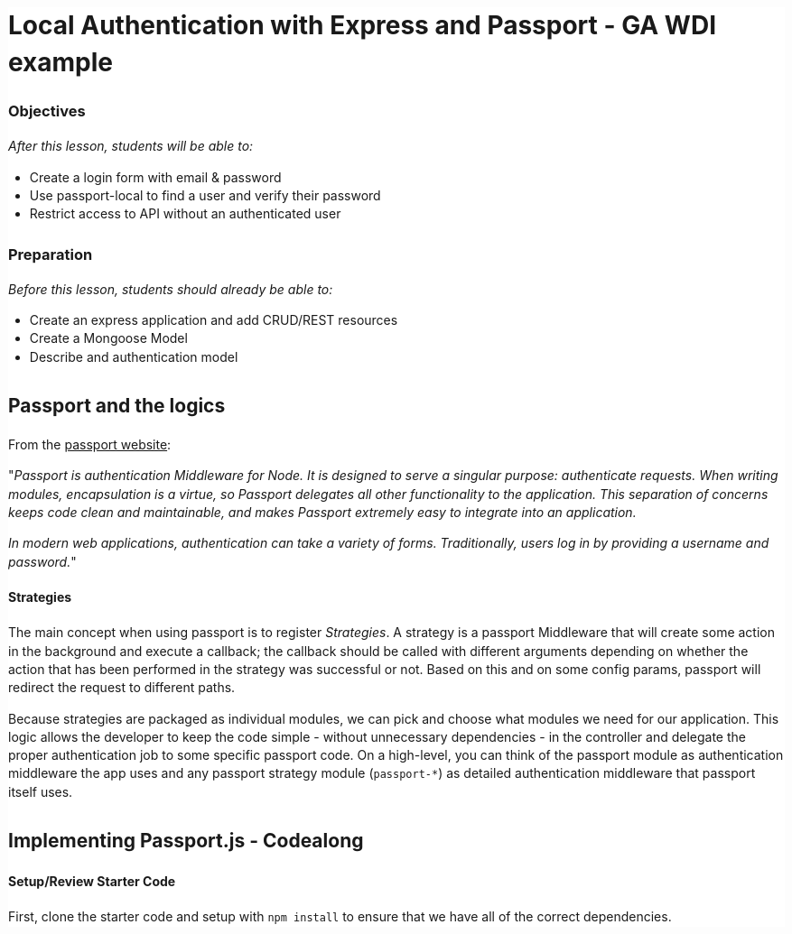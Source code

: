 # Local Authentication with Express and Passport - GA WDI example

### Objectives
*After this lesson, students will be able to:*

- Create a login form with email & password
- Use passport-local to find a user and verify their password
- Restrict access to API without an authenticated user

### Preparation
*Before this lesson, students should already be able to:*

- Create an express application and add CRUD/REST resources
- Create a Mongoose Model
- Describe and authentication model


## Passport and the logics

From the [passport website](http://passportjs.org/docs):

"_Passport is authentication Middleware for Node. It is designed to serve a singular purpose: authenticate requests. When writing modules, encapsulation is a virtue, so Passport delegates all other functionality to the application. This separation of concerns keeps code clean and maintainable, and makes Passport extremely easy to integrate into an application._

_In modern web applications, authentication can take a variety of forms. Traditionally, users log in by providing a username and password._"

#### Strategies

The main concept when using passport is to register _Strategies_.  A strategy is a passport Middleware that will create some action in the background and execute a callback; the callback should be called with different arguments depending on whether the action that has been performed in the strategy was successful or not. Based on this and on some config params, passport will redirect the request to different paths.

Because strategies are packaged as individual modules, we can pick and choose what modules we need for our application. This logic allows the developer to keep the code simple - without unnecessary dependencies - in the controller and delegate the proper authentication job to some specific passport code. On a high-level, you can think of the passport module as authentication middleware the app uses and any passport strategy module (`passport-*`) as detailed authentication middleware that passport itself uses.


## Implementing Passport.js - Codealong

#### Setup/Review Starter Code

First, clone the starter code and setup with `npm install` to ensure that we have all of the correct dependencies.
